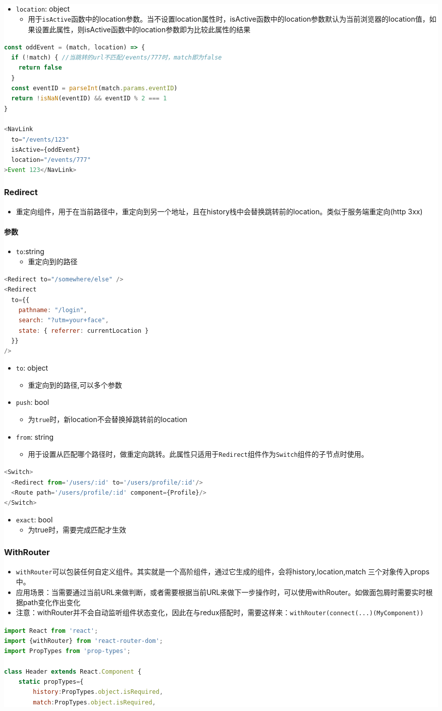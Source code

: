 
- `location`: object
    - 用于`isActive`函数中的location参数。当不设置location属性时，isActive函数中的location参数默认为当前浏览器的location值，如果设置此属性，则isActive函数中的location参数即为比较此属性的结果
```js
const oddEvent = (match, location) => {
  if (!match) { //当跳转的url不匹配/events/777时，match即为false
    return false
  }
  const eventID = parseInt(match.params.eventID)
  return !isNaN(eventID) && eventID % 2 === 1
}

<NavLink
  to="/events/123"
  isActive={oddEvent}
  location="/events/777"
>Event 123</NavLink>
```

### Redirect
- 重定向组件，用于在当前路径中，重定向到另一个地址，且在history栈中会替换跳转前的location。类似于服务端重定向(http 3xx)

#### 参数
- `to`:string
    - 重定向到的路径
```js
<Redirect to="/somewhere/else" />
<Redirect
  to={{
    pathname: "/login",
    search: "?utm=your+face",
    state: { referrer: currentLocation }
  }}
/>
```
- `to`: object
    - 重定向到的路径,可以多个参数

- `push`: bool
    - 为`true`时，新location不会替换掉跳转前的location
- `from`: string
    - 用于设置从匹配哪个路径时，做重定向跳转。此属性只适用于`Redirect`组件作为`Switch`组件的子节点时使用。
```js
<Switch>
  <Redirect from='/users/:id' to='/users/profile/:id'/>
  <Route path='/users/profile/:id' component={Profile}/>
</Switch>
```
- `exact`: bool
    - 为true时，需要完成匹配才生效

### WithRouter
- `withRouter`可以包装任何自定义组件。其实就是一个高阶组件，通过它生成的组件，会将history,location,match 三个对象传入props中。
- 应用场景：当需要通过当前URL来做判断，或者需要根据当前URL来做下一步操作时，可以使用withRouter。如做面包屑时需要实时根据path变化作出变化
- 注意：withRouter并不会自动监听组件状态变化，因此在与redux搭配时，需要这样来：`withRouter(connect(...)(MyComponent))`
```js
import React from 'react';
import {withRouter} from 'react-router-dom';
import PropTypes from 'prop-types';

class Header extends React.Component {
    static propTypes={
        history:PropTypes.object.isRequired,
        match:PropTypes.object.isRequired,
```